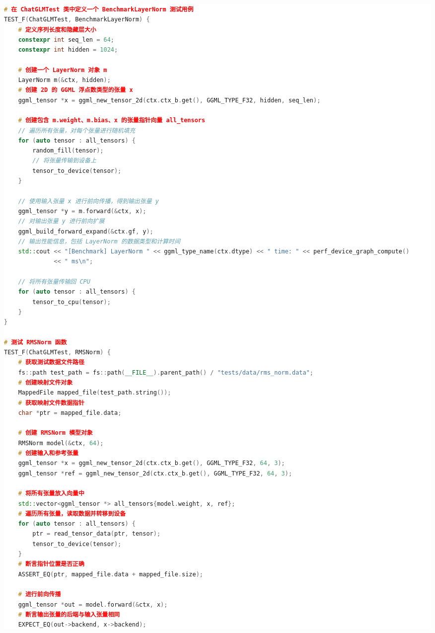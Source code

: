 ```cpp
# 在 ChatGLMTest 类中定义一个 BenchmarkLayerNorm 测试用例
TEST_F(ChatGLMTest, BenchmarkLayerNorm) {
    # 定义序列长度和隐藏层大小
    constexpr int seq_len = 64;
    constexpr int hidden = 1024;

    # 创建一个 LayerNorm 对象 m
    LayerNorm m(&ctx, hidden);
    # 创建 2D 的 GGML 浮点数类型的张量 x
    ggml_tensor *x = ggml_new_tensor_2d(ctx.ctx_b.get(), GGML_TYPE_F32, hidden, seq_len);

    # 创建包含 m.weight、m.bias、x 的张量指针向量 all_tensors
    // 遍历所有张量，对每个张量进行随机填充
    for (auto tensor : all_tensors) {
        random_fill(tensor);
        // 将张量传输到设备上
        tensor_to_device(tensor);
    }

    // 使用输入张量 x 进行前向传播，得到输出张量 y
    ggml_tensor *y = m.forward(&ctx, x);
    // 对输出张量 y 进行前向扩展
    ggml_build_forward_expand(&ctx.gf, y);
    // 输出性能信息，包括 LayerNorm 的数据类型和计算时间
    std::cout << "[Benchmark] LayerNorm " << ggml_type_name(ctx.dtype) << " time: " << perf_device_graph_compute()
              << " ms\n";

    // 将所有张量传输回 CPU
    for (auto tensor : all_tensors) {
        tensor_to_cpu(tensor);
    }
}

# 测试 RMSNorm 函数
TEST_F(ChatGLMTest, RMSNorm) {
    # 获取测试数据文件路径
    fs::path test_path = fs::path(__FILE__).parent_path() / "tests/data/rms_norm.data";
    # 创建映射文件对象
    MappedFile mapped_file(test_path.string());
    # 获取映射文件数据指针
    char *ptr = mapped_file.data;

    # 创建 RMSNorm 模型对象
    RMSNorm model(&ctx, 64);
    # 创建输入和参考张量
    ggml_tensor *x = ggml_new_tensor_2d(ctx.ctx_b.get(), GGML_TYPE_F32, 64, 3);
    ggml_tensor *ref = ggml_new_tensor_2d(ctx.ctx_b.get(), GGML_TYPE_F32, 64, 3);

    # 将所有张量放入向量中
    std::vector<ggml_tensor *> all_tensors{model.weight, x, ref};
    # 遍历所有张量，读取数据并转移到设备
    for (auto tensor : all_tensors) {
        ptr = read_tensor_data(ptr, tensor);
        tensor_to_device(tensor);
    }
    # 断言指针位置是否正确
    ASSERT_EQ(ptr, mapped_file.data + mapped_file.size);

    # 进行前向传播
    ggml_tensor *out = model.forward(&ctx, x);
    # 断言输出张量的后端与输入张量相同
    EXPECT_EQ(out->backend, x->backend);
```